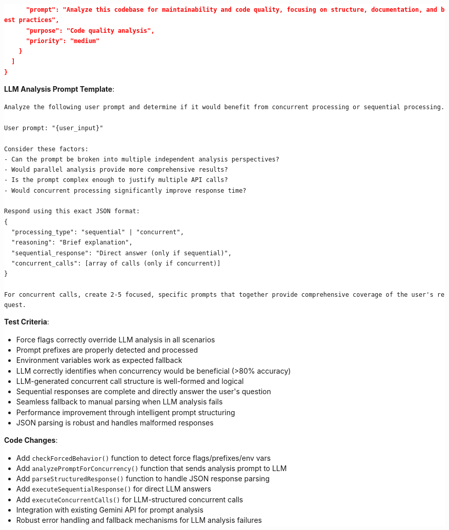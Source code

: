 ```json
      "prompt": "Analyze this codebase for maintainability and code quality, focusing on structure, documentation, and best practices",
      "purpose": "Code quality analysis", 
      "priority": "medium"
    }
  ]
}
```

**LLM Analysis Prompt Template**:
```
Analyze the following user prompt and determine if it would benefit from concurrent processing or sequential processing.

User prompt: "{user_input}"

Consider these factors:
- Can the prompt be broken into multiple independent analysis perspectives?
- Would parallel analysis provide more comprehensive results?
- Is the prompt complex enough to justify multiple API calls?
- Would concurrent processing significantly improve response time?

Respond using this exact JSON format:
{
  "processing_type": "sequential" | "concurrent",
  "reasoning": "Brief explanation",
  "sequential_response": "Direct answer (only if sequential)",
  "concurrent_calls": [array of calls (only if concurrent)]
}

For concurrent calls, create 2-5 focused, specific prompts that together provide comprehensive coverage of the user's request.
```

**Test Criteria**:
- Force flags correctly override LLM analysis in all scenarios
- Prompt prefixes are properly detected and processed
- Environment variables work as expected fallback
- LLM correctly identifies when concurrency would be beneficial (>80% accuracy)
- LLM-generated concurrent call structure is well-formed and logical
- Sequential responses are complete and directly answer the user's question
- Seamless fallback to manual parsing when LLM analysis fails
- Performance improvement through intelligent prompt structuring
- JSON parsing is robust and handles malformed responses

**Code Changes**:
- Add `checkForcedBehavior()` function to detect force flags/prefixes/env vars
- Add `analyzePromptForConcurrency()` function that sends analysis prompt to LLM
- Add `parseStructuredResponse()` function to handle JSON response parsing
- Add `executeSequentialResponse()` for direct LLM answers
- Add `executeConcurrentCalls()` for LLM-structured concurrent calls
- Integration with existing Gemini API for prompt analysis
- Robust error handling and fallback mechanisms for LLM analysis failures
